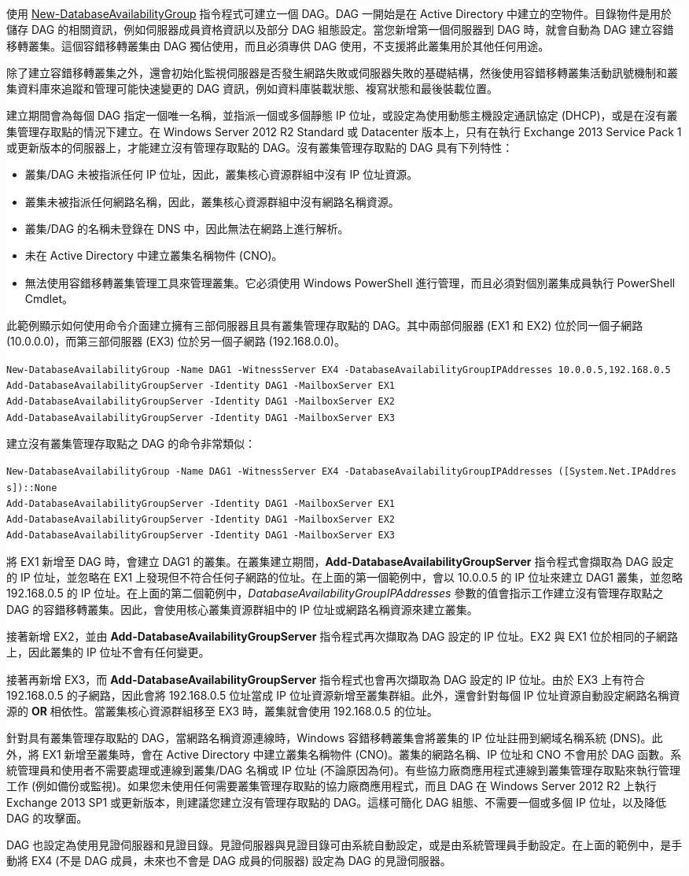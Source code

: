 
使用 [New-DatabaseAvailabilityGroup](https://technet.microsoft.com/zh-tw/library/dd351107\(v=exchg.150\)) 指令程式可建立一個 DAG。DAG 一開始是在 Active Directory 中建立的空物件。目錄物件是用於儲存 DAG 的相關資訊，例如伺服器成員資格資訊以及部分 DAG 組態設定。當您新增第一個伺服器到 DAG 時，就會自動為 DAG 建立容錯移轉叢集。這個容錯移轉叢集由 DAG 獨佔使用，而且必須專供 DAG 使用，不支援將此叢集用於其他任何用途。

除了建立容錯移轉叢集之外，還會初始化監視伺服器是否發生網路失敗或伺服器失敗的基礎結構，然後使用容錯移轉叢集活動訊號機制和叢集資料庫來追蹤和管理可能快速變更的 DAG 資訊，例如資料庫裝載狀態、複寫狀態和最後裝載位置。

建立期間會為每個 DAG 指定一個唯一名稱，並指派一個或多個靜態 IP 位址，或設定為使用動態主機設定通訊協定 (DHCP)，或是在沒有叢集管理存取點的情況下建立。在 Windows Server 2012 R2 Standard 或 Datacenter 版本上，只有在執行 Exchange 2013 Service Pack 1 或更新版本的伺服器上，才能建立沒有管理存取點的 DAG。沒有叢集管理存取點的 DAG 具有下列特性：

  - 叢集/DAG 未被指派任何 IP 位址，因此，叢集核心資源群組中沒有 IP 位址資源。

  - 叢集未被指派任何網路名稱，因此，叢集核心資源群組中沒有網路名稱資源。

  - 叢集/DAG 的名稱未登錄在 DNS 中，因此無法在網路上進行解析。

  - 未在 Active Directory 中建立叢集名稱物件 (CNO)。

  - 無法使用容錯移轉叢集管理工具來管理叢集。它必須使用 Windows PowerShell 進行管理，而且必須對個別叢集成員執行 PowerShell Cmdlet。

此範例顯示如何使用命令介面建立擁有三部伺服器且具有叢集管理存取點的 DAG。其中兩部伺服器 (EX1 和 EX2) 位於同一個子網路 (10.0.0.0)，而第三部伺服器 (EX3) 位於另一個子網路 (192.168.0.0)。

    New-DatabaseAvailabilityGroup -Name DAG1 -WitnessServer EX4 -DatabaseAvailabilityGroupIPAddresses 10.0.0.5,192.168.0.5
    Add-DatabaseAvailabilityGroupServer -Identity DAG1 -MailboxServer EX1
    Add-DatabaseAvailabilityGroupServer -Identity DAG1 -MailboxServer EX2
    Add-DatabaseAvailabilityGroupServer -Identity DAG1 -MailboxServer EX3

建立沒有叢集管理存取點之 DAG 的命令非常類似：

    New-DatabaseAvailabilityGroup -Name DAG1 -WitnessServer EX4 -DatabaseAvailabilityGroupIPAddresses ([System.Net.IPAddress])::None
    Add-DatabaseAvailabilityGroupServer -Identity DAG1 -MailboxServer EX1
    Add-DatabaseAvailabilityGroupServer -Identity DAG1 -MailboxServer EX2
    Add-DatabaseAvailabilityGroupServer -Identity DAG1 -MailboxServer EX3

將 EX1 新增至 DAG 時，會建立 DAG1 的叢集。在叢集建立期間，**Add-DatabaseAvailabilityGroupServer** 指令程式會擷取為 DAG 設定的 IP 位址，並忽略在 EX1 上發現但不符合任何子網路的位址。在上面的第一個範例中，會以 10.0.0.5 的 IP 位址來建立 DAG1 叢集，並忽略 192.168.0.5 的 IP 位址。在上面的第二個範例中，*DatabaseAvailabilityGroupIPAddresses* 參數的值會指示工作建立沒有管理存取點之 DAG 的容錯移轉叢集。因此，會使用核心叢集資源群組中的 IP 位址或網路名稱資源來建立叢集。

接著新增 EX2，並由 **Add-DatabaseAvailabilityGroupServer** 指令程式再次擷取為 DAG 設定的 IP 位址。EX2 與 EX1 位於相同的子網路上，因此叢集的 IP 位址不會有任何變更。

接著再新增 EX3，而 **Add-DatabaseAvailabilityGroupServer** 指令程式也會再次擷取為 DAG 設定的 IP 位址。由於 EX3 上有符合 192.168.0.5 的子網路，因此會將 192.168.0.5 位址當成 IP 位址資源新增至叢集群組。此外，還會針對每個 IP 位址資源自動設定網路名稱資源的 **OR** 相依性。當叢集核心資源群組移至 EX3 時，叢集就會使用 192.168.0.5 的位址。

針對具有叢集管理存取點的 DAG，當網路名稱資源連線時，Windows 容錯移轉叢集會將叢集的 IP 位址註冊到網域名稱系統 (DNS)。此外，將 EX1 新增至叢集時，會在 Active Directory 中建立叢集名稱物件 (CNO)。叢集的網路名稱、IP 位址和 CNO 不會用於 DAG 函數。系統管理員和使用者不需要處理或連線到叢集/DAG 名稱或 IP 位址 (不論原因為何)。有些協力廠商應用程式連線到叢集管理存取點來執行管理工作 (例如備份或監視)。如果您未使用任何需要叢集管理存取點的協力廠商應用程式，而且 DAG 在 Windows Server 2012 R2 上執行 Exchange 2013 SP1 或更新版本，則建議您建立沒有管理存取點的 DAG。這樣可簡化 DAG 組態、不需要一個或多個 IP 位址，以及降低 DAG 的攻擊面。

DAG 也設定為使用見證伺服器和見證目錄。見證伺服器與見證目錄可由系統自動設定，或是由系統管理員手動設定。在上面的範例中，是手動將 EX4 (不是 DAG 成員，未來也不會是 DAG 成員的伺服器) 設定為 DAG 的見證伺服器。
